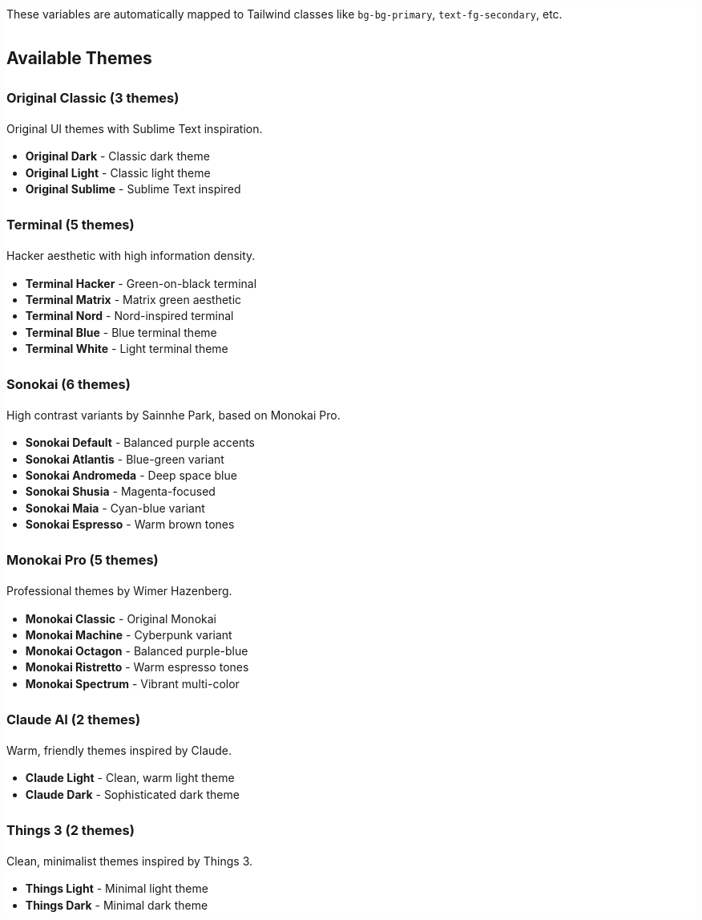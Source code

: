 These variables are automatically mapped to Tailwind classes like `bg-bg-primary`, `text-fg-secondary`, etc.

## Available Themes

### Original Classic (3 themes)
Original UI themes with Sublime Text inspiration.

- **Original Dark** - Classic dark theme
- **Original Light** - Classic light theme
- **Original Sublime** - Sublime Text inspired

### Terminal (5 themes)
Hacker aesthetic with high information density.

- **Terminal Hacker** - Green-on-black terminal
- **Terminal Matrix** - Matrix green aesthetic
- **Terminal Nord** - Nord-inspired terminal
- **Terminal Blue** - Blue terminal theme
- **Terminal White** - Light terminal theme

### Sonokai (6 themes)
High contrast variants by Sainnhe Park, based on Monokai Pro.

- **Sonokai Default** - Balanced purple accents
- **Sonokai Atlantis** - Blue-green variant
- **Sonokai Andromeda** - Deep space blue
- **Sonokai Shusia** - Magenta-focused
- **Sonokai Maia** - Cyan-blue variant
- **Sonokai Espresso** - Warm brown tones

### Monokai Pro (5 themes)
Professional themes by Wimer Hazenberg.

- **Monokai Classic** - Original Monokai
- **Monokai Machine** - Cyberpunk variant
- **Monokai Octagon** - Balanced purple-blue
- **Monokai Ristretto** - Warm espresso tones
- **Monokai Spectrum** - Vibrant multi-color

### Claude AI (2 themes)
Warm, friendly themes inspired by Claude.

- **Claude Light** - Clean, warm light theme
- **Claude Dark** - Sophisticated dark theme

### Things 3 (2 themes)
Clean, minimalist themes inspired by Things 3.

- **Things Light** - Minimal light theme
- **Things Dark** - Minimal dark theme
